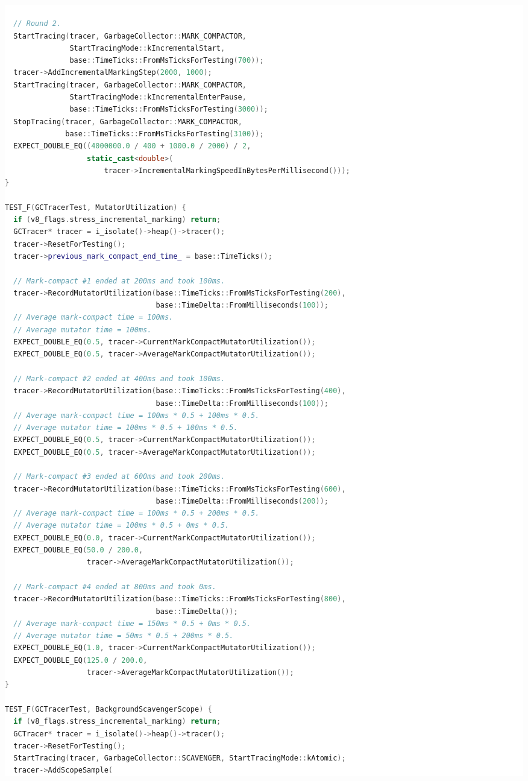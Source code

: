 ```cpp

  // Round 2.
  StartTracing(tracer, GarbageCollector::MARK_COMPACTOR,
               StartTracingMode::kIncrementalStart,
               base::TimeTicks::FromMsTicksForTesting(700));
  tracer->AddIncrementalMarkingStep(2000, 1000);
  StartTracing(tracer, GarbageCollector::MARK_COMPACTOR,
               StartTracingMode::kIncrementalEnterPause,
               base::TimeTicks::FromMsTicksForTesting(3000));
  StopTracing(tracer, GarbageCollector::MARK_COMPACTOR,
              base::TimeTicks::FromMsTicksForTesting(3100));
  EXPECT_DOUBLE_EQ((4000000.0 / 400 + 1000.0 / 2000) / 2,
                   static_cast<double>(
                       tracer->IncrementalMarkingSpeedInBytesPerMillisecond()));
}

TEST_F(GCTracerTest, MutatorUtilization) {
  if (v8_flags.stress_incremental_marking) return;
  GCTracer* tracer = i_isolate()->heap()->tracer();
  tracer->ResetForTesting();
  tracer->previous_mark_compact_end_time_ = base::TimeTicks();

  // Mark-compact #1 ended at 200ms and took 100ms.
  tracer->RecordMutatorUtilization(base::TimeTicks::FromMsTicksForTesting(200),
                                   base::TimeDelta::FromMilliseconds(100));
  // Average mark-compact time = 100ms.
  // Average mutator time = 100ms.
  EXPECT_DOUBLE_EQ(0.5, tracer->CurrentMarkCompactMutatorUtilization());
  EXPECT_DOUBLE_EQ(0.5, tracer->AverageMarkCompactMutatorUtilization());

  // Mark-compact #2 ended at 400ms and took 100ms.
  tracer->RecordMutatorUtilization(base::TimeTicks::FromMsTicksForTesting(400),
                                   base::TimeDelta::FromMilliseconds(100));
  // Average mark-compact time = 100ms * 0.5 + 100ms * 0.5.
  // Average mutator time = 100ms * 0.5 + 100ms * 0.5.
  EXPECT_DOUBLE_EQ(0.5, tracer->CurrentMarkCompactMutatorUtilization());
  EXPECT_DOUBLE_EQ(0.5, tracer->AverageMarkCompactMutatorUtilization());

  // Mark-compact #3 ended at 600ms and took 200ms.
  tracer->RecordMutatorUtilization(base::TimeTicks::FromMsTicksForTesting(600),
                                   base::TimeDelta::FromMilliseconds(200));
  // Average mark-compact time = 100ms * 0.5 + 200ms * 0.5.
  // Average mutator time = 100ms * 0.5 + 0ms * 0.5.
  EXPECT_DOUBLE_EQ(0.0, tracer->CurrentMarkCompactMutatorUtilization());
  EXPECT_DOUBLE_EQ(50.0 / 200.0,
                   tracer->AverageMarkCompactMutatorUtilization());

  // Mark-compact #4 ended at 800ms and took 0ms.
  tracer->RecordMutatorUtilization(base::TimeTicks::FromMsTicksForTesting(800),
                                   base::TimeDelta());
  // Average mark-compact time = 150ms * 0.5 + 0ms * 0.5.
  // Average mutator time = 50ms * 0.5 + 200ms * 0.5.
  EXPECT_DOUBLE_EQ(1.0, tracer->CurrentMarkCompactMutatorUtilization());
  EXPECT_DOUBLE_EQ(125.0 / 200.0,
                   tracer->AverageMarkCompactMutatorUtilization());
}

TEST_F(GCTracerTest, BackgroundScavengerScope) {
  if (v8_flags.stress_incremental_marking) return;
  GCTracer* tracer = i_isolate()->heap()->tracer();
  tracer->ResetForTesting();
  StartTracing(tracer, GarbageCollector::SCAVENGER, StartTracingMode::kAtomic);
  tracer->AddScopeSample(
```